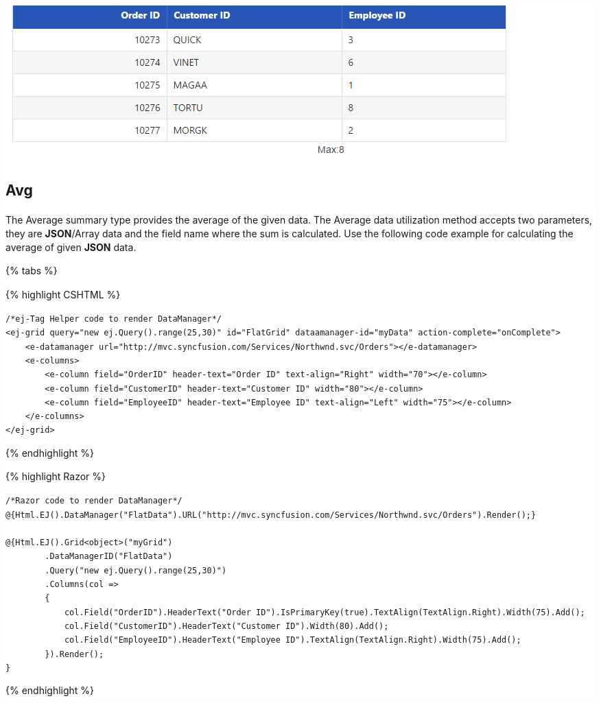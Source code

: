 ![](Summary_images/Summary_img3.png) 

## Avg

The Average summary type provides the average of the given data. The Average data utilization method accepts two parameters, they are **JSON**/Array data and the field name where the sum is calculated. Use the following code example for calculating the average of given **JSON** data.

{% tabs %}

{% highlight CSHTML %}

    /*ej-Tag Helper code to render DataManager*/
    <ej-grid query="new ej.Query().range(25,30)" id="FlatGrid" dataamanager-id="myData" action-complete="onComplete">
        <e-datamanager url="http://mvc.syncfusion.com/Services/Northwnd.svc/Orders"></e-datamanager>
        <e-columns>
            <e-column field="OrderID" header-text="Order ID" text-align="Right" width="70"></e-column>
            <e-column field="CustomerID" header-text="Customer ID" width="80"></e-column>
            <e-column field="EmployeeID" header-text="Employee ID" text-align="Left" width="75"></e-column>
        </e-columns>
    </ej-grid>

{% endhighlight %}

{% highlight Razor %}

    /*Razor code to render DataManager*/
    @{Html.EJ().DataManager("FlatData").URL("http://mvc.syncfusion.com/Services/Northwnd.svc/Orders").Render();}

    @{Html.EJ().Grid<object>("myGrid")
            .DataManagerID("FlatData")
            .Query("new ej.Query().range(25,30)")
            .Columns(col =>
            {
                col.Field("OrderID").HeaderText("Order ID").IsPrimaryKey(true).TextAlign(TextAlign.Right).Width(75).Add();
                col.Field("CustomerID").HeaderText("Customer ID").Width(80).Add();
                col.Field("EmployeeID").HeaderText("Employee ID").TextAlign(TextAlign.Right).Width(75).Add();
            }).Render();
    }

{% endhighlight %}
